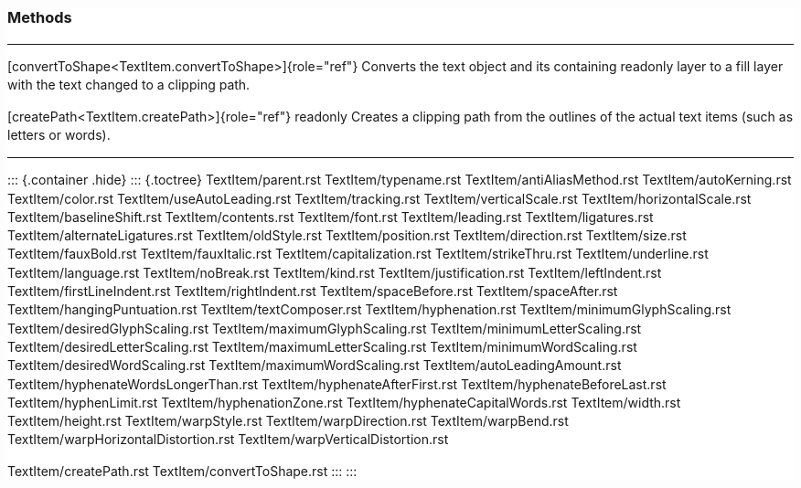 ### Methods

  --------------------------------------------------------- ----------------------------------------------
  [convertToShape\<TextItem.convertToShape\>]{role="ref"}   Converts the text object and its containing
  readonly                                                  layer to a fill layer with the text changed to
                                                            a clipping path.

  [createPath\<TextItem.createPath\>]{role="ref"} readonly  Creates a clipping path from the outlines of
                                                            the actual text items (such as letters or
                                                            words).
  --------------------------------------------------------- ----------------------------------------------

::: {.container .hide}
::: {.toctree}
TextItem/parent.rst TextItem/typename.rst TextItem/antiAliasMethod.rst
TextItem/autoKerning.rst TextItem/color.rst TextItem/useAutoLeading.rst
TextItem/tracking.rst TextItem/verticalScale.rst
TextItem/horizontalScale.rst TextItem/baselineShift.rst
TextItem/contents.rst TextItem/font.rst TextItem/leading.rst
TextItem/ligatures.rst TextItem/alternateLigatures.rst
TextItem/oldStyle.rst TextItem/position.rst TextItem/direction.rst
TextItem/size.rst TextItem/fauxBold.rst TextItem/fauxItalic.rst
TextItem/capitalization.rst TextItem/strikeThru.rst
TextItem/underline.rst TextItem/language.rst TextItem/noBreak.rst
TextItem/kind.rst TextItem/justification.rst TextItem/leftIndent.rst
TextItem/firstLineIndent.rst TextItem/rightIndent.rst
TextItem/spaceBefore.rst TextItem/spaceAfter.rst
TextItem/hangingPuntuation.rst TextItem/textComposer.rst
TextItem/hyphenation.rst TextItem/minimumGlyphScaling.rst
TextItem/desiredGlyphScaling.rst TextItem/maximumGlyphScaling.rst
TextItem/minimumLetterScaling.rst TextItem/desiredLetterScaling.rst
TextItem/maximumLetterScaling.rst TextItem/minimumWordScaling.rst
TextItem/desiredWordScaling.rst TextItem/maximumWordScaling.rst
TextItem/autoLeadingAmount.rst TextItem/hyphenateWordsLongerThan.rst
TextItem/hyphenateAfterFirst.rst TextItem/hyphenateBeforeLast.rst
TextItem/hyphenLimit.rst TextItem/hyphenationZone.rst
TextItem/hyphenateCapitalWords.rst TextItem/width.rst
TextItem/height.rst TextItem/warpStyle.rst TextItem/warpDirection.rst
TextItem/warpBend.rst TextItem/warpHorizontalDistortion.rst
TextItem/warpVerticalDistortion.rst

TextItem/createPath.rst TextItem/convertToShape.rst
:::
:::
